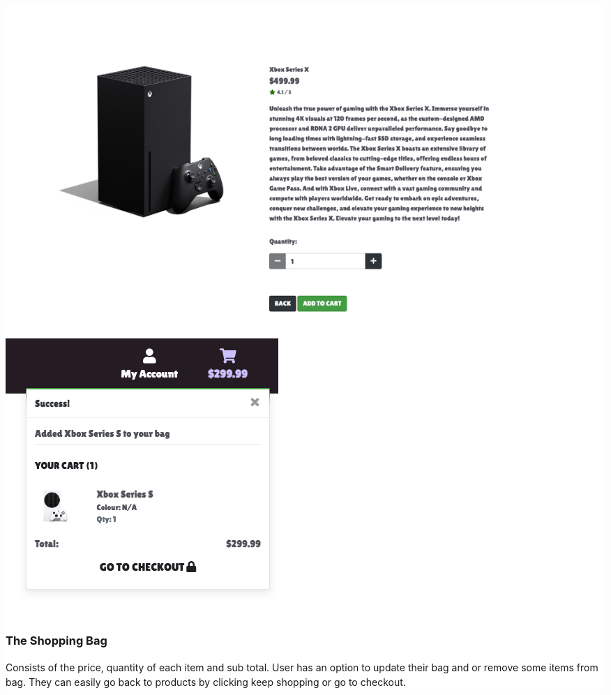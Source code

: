  ![detail](media/screenshot-30.png)

 ![add to bag](media/screenshot-16.png)

 ### The Shopping Bag

 Consists of the price, quantity of each item and sub total. User has an option to update their bag and or remove some items from bag. They can easily go back to products by clicking keep shopping or go to checkout.
